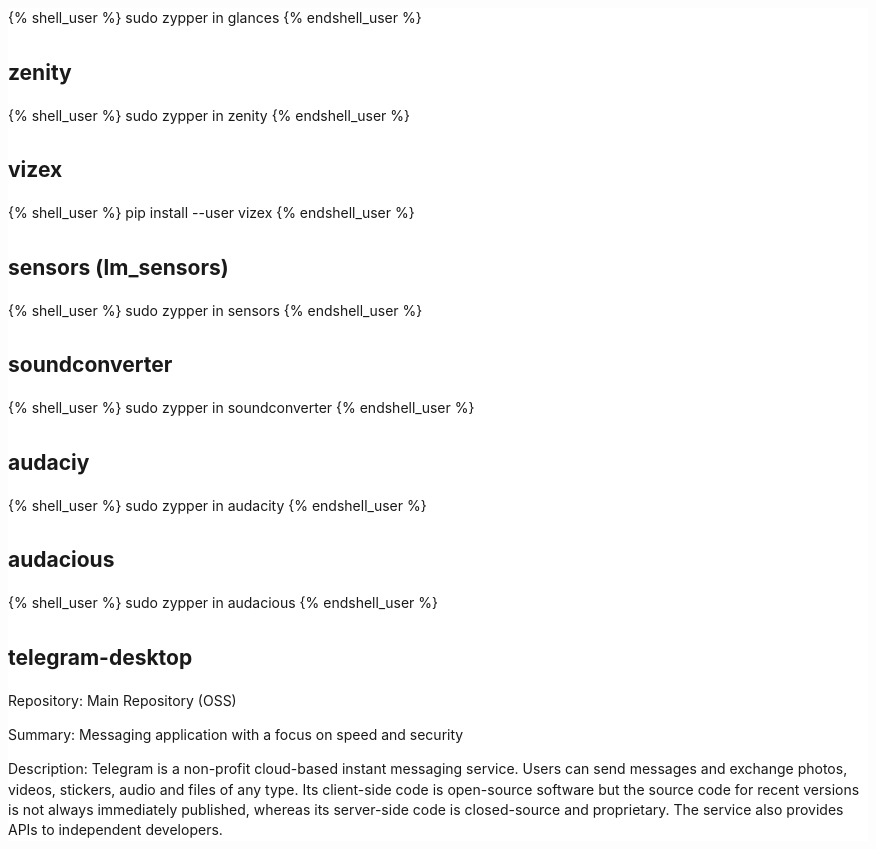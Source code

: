 {% shell_user %}
sudo zypper in glances
{% endshell_user %}

## zenity

{% shell_user %}
sudo zypper in zenity
{% endshell_user %}

## vizex

{% shell_user %}
pip install --user vizex
{% endshell_user %}

## sensors (lm_sensors)

{% shell_user %}
sudo zypper in sensors
{% endshell_user %}

## soundconverter

{% shell_user %}
sudo zypper in soundconverter
{% endshell_user %}

## audaciy

{% shell_user %}
sudo zypper in audacity
{% endshell_user %}

## audacious

{% shell_user %}
sudo zypper in audacious
{% endshell_user %}

## telegram-desktop

Repository: Main Repository (OSS)

Summary: Messaging application with a focus on speed and security

Description: Telegram is a non-profit cloud-based instant messaging service.  Users can send messages and exchange photos, videos, stickers, audio and files of any type.  Its client-side code is open-source software but the source code for recent versions is not always immediately published, whereas its server-side code is closed-source and proprietary.  The service also provides APIs to independent developers.
